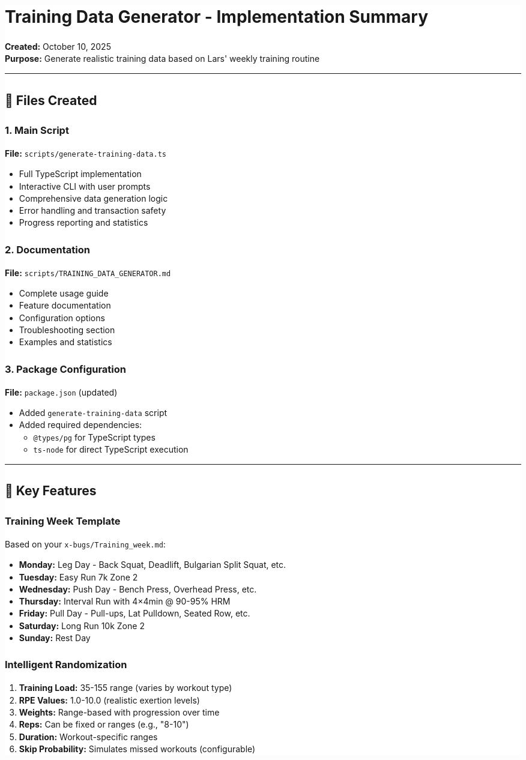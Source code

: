 # Training Data Generator - Implementation Summary

**Created:** October 10, 2025  
**Purpose:** Generate realistic training data based on Lars' weekly training routine

---

## 📁 Files Created

### 1. Main Script
**File:** `scripts/generate-training-data.ts`
- Full TypeScript implementation
- Interactive CLI with user prompts
- Comprehensive data generation logic
- Error handling and transaction safety
- Progress reporting and statistics

### 2. Documentation
**File:** `scripts/TRAINING_DATA_GENERATOR.md`
- Complete usage guide
- Feature documentation
- Configuration options
- Troubleshooting section
- Examples and statistics

### 3. Package Configuration
**File:** `package.json` (updated)
- Added `generate-training-data` script
- Added required dependencies:
  - `@types/pg` for TypeScript types
  - `ts-node` for direct TypeScript execution

---

## 🎯 Key Features

### Training Week Template
Based on your `x-bugs/Training_week.md`:
- **Monday:** Leg Day - Back Squat, Deadlift, Bulgarian Split Squat, etc.
- **Tuesday:** Easy Run 7k Zone 2
- **Wednesday:** Push Day - Bench Press, Overhead Press, etc.
- **Thursday:** Interval Run with 4×4min @ 90-95% HRM
- **Friday:** Pull Day - Pull-ups, Lat Pulldown, Seated Row, etc.
- **Saturday:** Long Run 10k Zone 2
- **Sunday:** Rest Day

### Intelligent Randomization
1. **Training Load:** 35-155 range (varies by workout type)
2. **RPE Values:** 1.0-10.0 (realistic exertion levels)
3. **Weights:** Range-based with progression over time
4. **Reps:** Can be fixed or ranges (e.g., "8-10")
5. **Duration:** Workout-specific ranges
6. **Skip Probability:** Simulates missed workouts (configurable)
